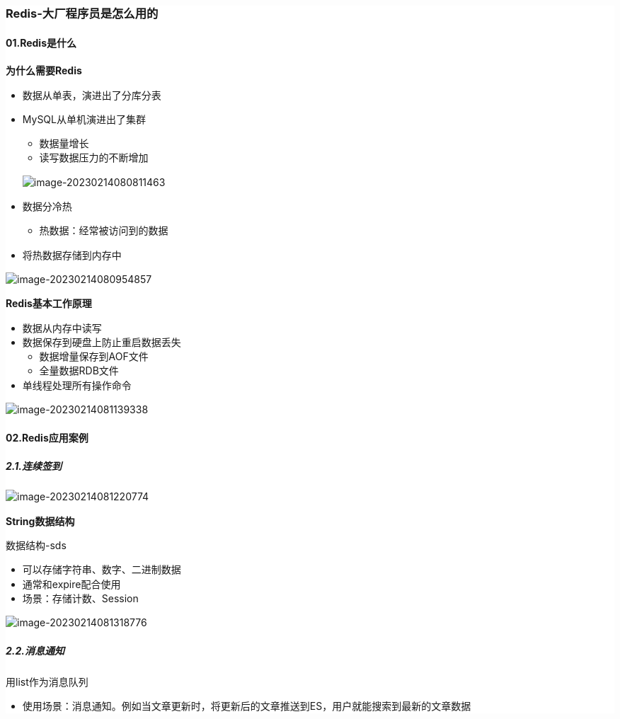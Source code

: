 ### Redis-大厂程序员是怎么用的

#### 01.Redis是什么

**为什么需要Redis**

- 数据从单表，演进出了分库分表

- MySQL从单机演进出了集群

  - 数据量增长
  - 读写数据压力的不断增加
  

  

  ![image-20230214080811463](https://raw.githubusercontent.com/moon-xuans/mediaImage/main/2023/image-20230214080811463.png)

- 数据分冷热

  - 热数据：经常被访问到的数据
  
- 将热数据存储到内存中
  

![image-20230214080954857](https://raw.githubusercontent.com/moon-xuans/mediaImage/main/2023/image-20230214080954857.png)

**Redis基本工作原理**

- 数据从内存中读写
- 数据保存到硬盘上防止重启数据丢失
  - 数据增量保存到AOF文件
  - 全量数据RDB文件
- 单线程处理所有操作命令

![image-20230214081139338](https://raw.githubusercontent.com/moon-xuans/mediaImage/main/2023/image-20230214081139338.png)

#### 02.Redis应用案例

##### 2.1.连续签到

![image-20230214081220774](https://raw.githubusercontent.com/moon-xuans/mediaImage/main/2023/image-20230214081220774.png)

**String数据结构**

数据结构-sds

- 可以存储字符串、数字、二进制数据
- 通常和expire配合使用
- 场景：存储计数、Session

![image-20230214081318776](https://raw.githubusercontent.com/moon-xuans/mediaImage/main/2023/image-20230214081318776.png)

##### 2.2.消息通知

用list作为消息队列

- 使用场景：消息通知。例如当文章更新时，将更新后的文章推送到ES，用户就能搜索到最新的文章数据
